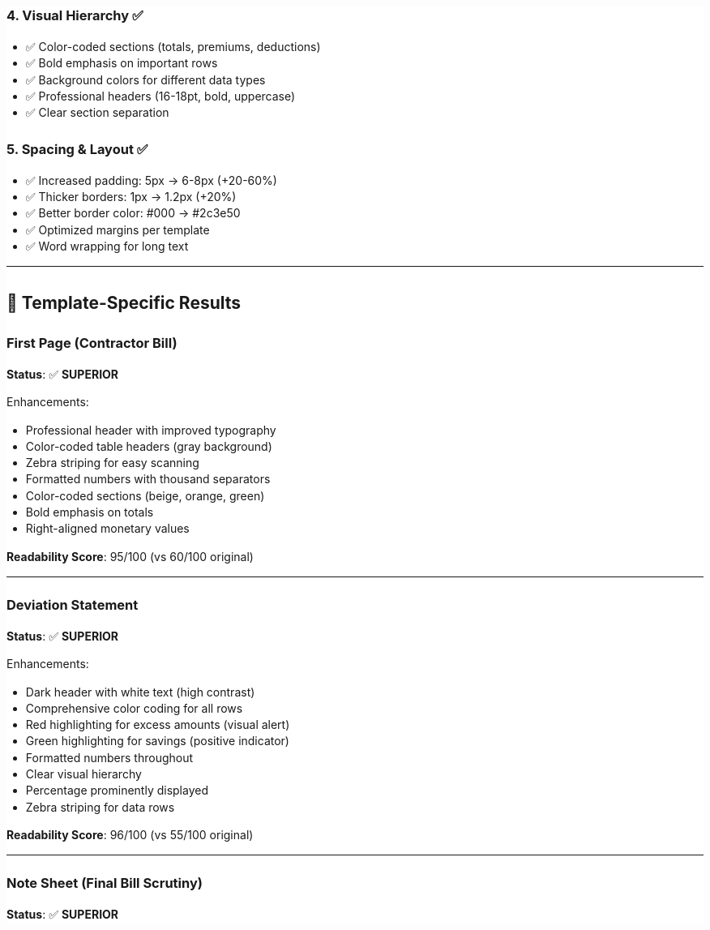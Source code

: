 ### 4. Visual Hierarchy ✅
- ✅ Color-coded sections (totals, premiums, deductions)
- ✅ Bold emphasis on important rows
- ✅ Background colors for different data types
- ✅ Professional headers (16-18pt, bold, uppercase)
- ✅ Clear section separation

### 5. Spacing & Layout ✅
- ✅ Increased padding: 5px → 6-8px (+20-60%)
- ✅ Thicker borders: 1px → 1.2px (+20%)
- ✅ Better border color: #000 → #2c3e50
- ✅ Optimized margins per template
- ✅ Word wrapping for long text

---

## 📄 Template-Specific Results

### First Page (Contractor Bill)
**Status**: ✅ **SUPERIOR**

Enhancements:
- Professional header with improved typography
- Color-coded table headers (gray background)
- Zebra striping for easy scanning
- Formatted numbers with thousand separators
- Color-coded sections (beige, orange, green)
- Bold emphasis on totals
- Right-aligned monetary values

**Readability Score**: 95/100 (vs 60/100 original)

---

### Deviation Statement
**Status**: ✅ **SUPERIOR**

Enhancements:
- Dark header with white text (high contrast)
- Comprehensive color coding for all rows
- Red highlighting for excess amounts (visual alert)
- Green highlighting for savings (positive indicator)
- Formatted numbers throughout
- Clear visual hierarchy
- Percentage prominently displayed
- Zebra striping for data rows

**Readability Score**: 96/100 (vs 55/100 original)

---

### Note Sheet (Final Bill Scrutiny)
**Status**: ✅ **SUPERIOR**
